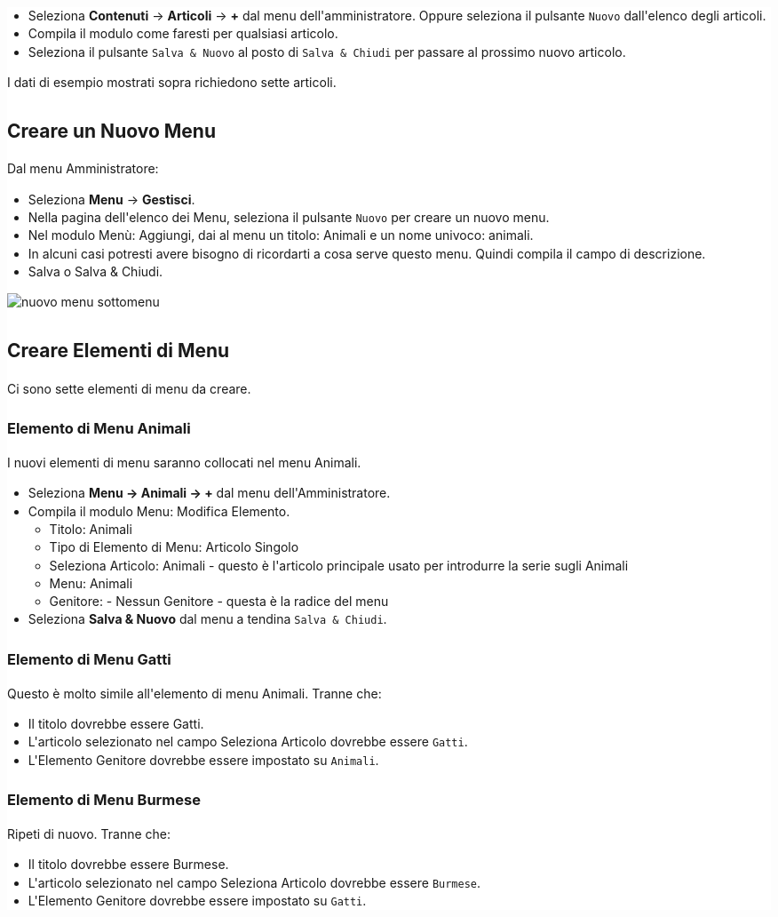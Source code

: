 - Seleziona **Contenuti** → **Articoli** → **+** dal menu dell'amministratore.
  Oppure seleziona il pulsante `Nuovo` dall'elenco degli articoli.
- Compila il modulo come faresti per qualsiasi articolo.
- Seleziona il pulsante `Salva & Nuovo` al posto di `Salva & Chiudi` per passare al prossimo nuovo articolo.

I dati di esempio mostrati sopra richiedono sette articoli.

## Creare un Nuovo Menu

Dal menu Amministratore:

- Seleziona **Menu** → **Gestisci**.
- Nella pagina dell'elenco dei Menu, seleziona il pulsante `Nuovo` per creare un nuovo menu.
- Nel modulo Menù: Aggiungi, dai al menu un titolo: Animali e un nome univoco: animali.
- In alcuni casi potresti avere bisogno di ricordarti a cosa serve questo menu. Quindi compila il campo di descrizione.
- Salva o Salva & Chiudi.

![nuovo menu sottomenu](../../../en/images/menus/submenus-new-menu.png)

## Creare Elementi di Menu

Ci sono sette elementi di menu da creare.

### Elemento di Menu Animali

I nuovi elementi di menu saranno collocati nel menu Animali.

- Seleziona **Menu **→** Animali **→** +** dal menu dell'Amministratore.
- Compila il modulo Menu: Modifica Elemento.
  - Titolo: Animali
  - Tipo di Elemento di Menu: Articolo Singolo
  - Seleziona Articolo: Animali - questo è l'articolo principale usato per
    introdurre la serie sugli Animali
  - Menu: Animali
  - Genitore: - Nessun Genitore - questa è la radice del menu
- Seleziona **Salva & Nuovo** dal menu a tendina `Salva & Chiudi`.

### Elemento di Menu Gatti

Questo è molto simile all'elemento di menu Animali. Tranne che:

- Il titolo dovrebbe essere Gatti.
- L'articolo selezionato nel campo Seleziona Articolo dovrebbe essere `Gatti`.
- L'Elemento Genitore dovrebbe essere impostato su `Animali`.

### Elemento di Menu Burmese

Ripeti di nuovo. Tranne che:

- Il titolo dovrebbe essere Burmese.
- L'articolo selezionato nel campo Seleziona Articolo dovrebbe essere `Burmese`.
- L'Elemento Genitore dovrebbe essere impostato su `Gatti`.
